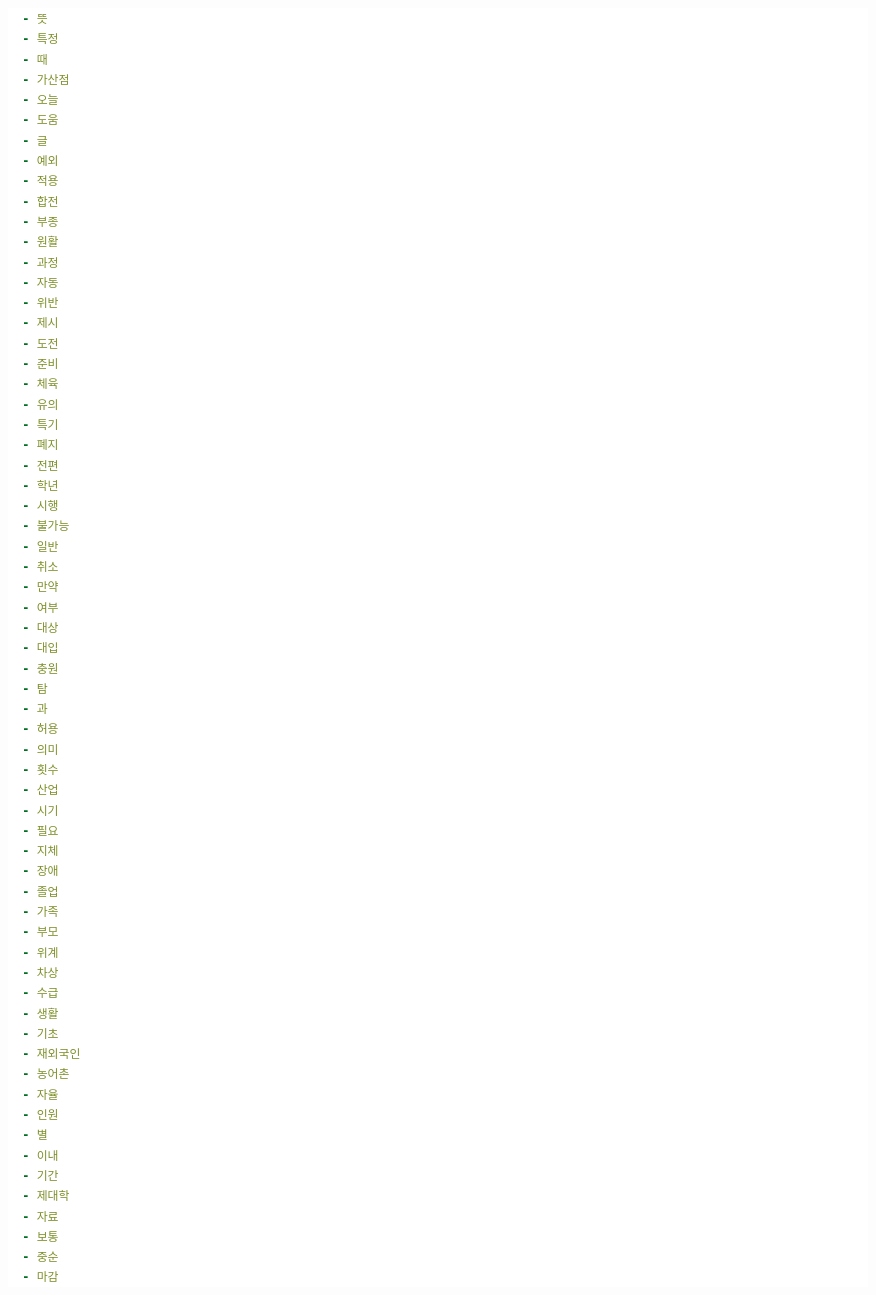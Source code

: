 ```yaml
  - 뜻
  - 특정
  - 때
  - 가산점
  - 오늘
  - 도움
  - 글
  - 예외
  - 적용
  - 합전
  - 부종
  - 원활
  - 과정
  - 자동
  - 위반
  - 제시
  - 도전
  - 준비
  - 체육
  - 유의
  - 특기
  - 폐지
  - 전편
  - 학년
  - 시행
  - 불가능
  - 일반
  - 취소
  - 만약
  - 여부
  - 대상
  - 대입
  - 충원
  - 탐
  - 과
  - 허용
  - 의미
  - 횟수
  - 산업
  - 시기
  - 필요
  - 지체
  - 장애
  - 졸업
  - 가족
  - 부모
  - 위계
  - 차상
  - 수급
  - 생활
  - 기초
  - 재외국인
  - 농어촌
  - 자율
  - 인원
  - 별
  - 이내
  - 기간
  - 제대학
  - 자료
  - 보통
  - 중순
  - 마감
```